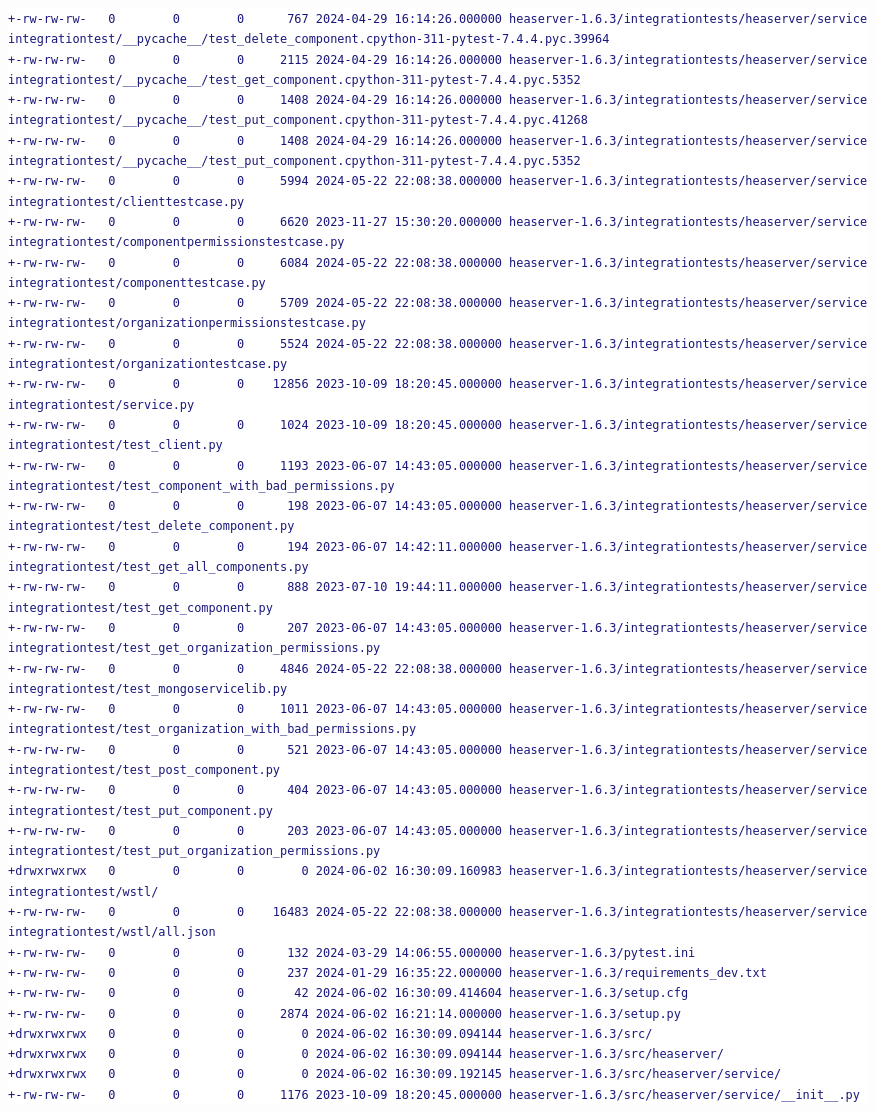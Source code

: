 ```diff
+-rw-rw-rw-   0        0        0      767 2024-04-29 16:14:26.000000 heaserver-1.6.3/integrationtests/heaserver/serviceintegrationtest/__pycache__/test_delete_component.cpython-311-pytest-7.4.4.pyc.39964
+-rw-rw-rw-   0        0        0     2115 2024-04-29 16:14:26.000000 heaserver-1.6.3/integrationtests/heaserver/serviceintegrationtest/__pycache__/test_get_component.cpython-311-pytest-7.4.4.pyc.5352
+-rw-rw-rw-   0        0        0     1408 2024-04-29 16:14:26.000000 heaserver-1.6.3/integrationtests/heaserver/serviceintegrationtest/__pycache__/test_put_component.cpython-311-pytest-7.4.4.pyc.41268
+-rw-rw-rw-   0        0        0     1408 2024-04-29 16:14:26.000000 heaserver-1.6.3/integrationtests/heaserver/serviceintegrationtest/__pycache__/test_put_component.cpython-311-pytest-7.4.4.pyc.5352
+-rw-rw-rw-   0        0        0     5994 2024-05-22 22:08:38.000000 heaserver-1.6.3/integrationtests/heaserver/serviceintegrationtest/clienttestcase.py
+-rw-rw-rw-   0        0        0     6620 2023-11-27 15:30:20.000000 heaserver-1.6.3/integrationtests/heaserver/serviceintegrationtest/componentpermissionstestcase.py
+-rw-rw-rw-   0        0        0     6084 2024-05-22 22:08:38.000000 heaserver-1.6.3/integrationtests/heaserver/serviceintegrationtest/componenttestcase.py
+-rw-rw-rw-   0        0        0     5709 2024-05-22 22:08:38.000000 heaserver-1.6.3/integrationtests/heaserver/serviceintegrationtest/organizationpermissionstestcase.py
+-rw-rw-rw-   0        0        0     5524 2024-05-22 22:08:38.000000 heaserver-1.6.3/integrationtests/heaserver/serviceintegrationtest/organizationtestcase.py
+-rw-rw-rw-   0        0        0    12856 2023-10-09 18:20:45.000000 heaserver-1.6.3/integrationtests/heaserver/serviceintegrationtest/service.py
+-rw-rw-rw-   0        0        0     1024 2023-10-09 18:20:45.000000 heaserver-1.6.3/integrationtests/heaserver/serviceintegrationtest/test_client.py
+-rw-rw-rw-   0        0        0     1193 2023-06-07 14:43:05.000000 heaserver-1.6.3/integrationtests/heaserver/serviceintegrationtest/test_component_with_bad_permissions.py
+-rw-rw-rw-   0        0        0      198 2023-06-07 14:43:05.000000 heaserver-1.6.3/integrationtests/heaserver/serviceintegrationtest/test_delete_component.py
+-rw-rw-rw-   0        0        0      194 2023-06-07 14:42:11.000000 heaserver-1.6.3/integrationtests/heaserver/serviceintegrationtest/test_get_all_components.py
+-rw-rw-rw-   0        0        0      888 2023-07-10 19:44:11.000000 heaserver-1.6.3/integrationtests/heaserver/serviceintegrationtest/test_get_component.py
+-rw-rw-rw-   0        0        0      207 2023-06-07 14:43:05.000000 heaserver-1.6.3/integrationtests/heaserver/serviceintegrationtest/test_get_organization_permissions.py
+-rw-rw-rw-   0        0        0     4846 2024-05-22 22:08:38.000000 heaserver-1.6.3/integrationtests/heaserver/serviceintegrationtest/test_mongoservicelib.py
+-rw-rw-rw-   0        0        0     1011 2023-06-07 14:43:05.000000 heaserver-1.6.3/integrationtests/heaserver/serviceintegrationtest/test_organization_with_bad_permissions.py
+-rw-rw-rw-   0        0        0      521 2023-06-07 14:43:05.000000 heaserver-1.6.3/integrationtests/heaserver/serviceintegrationtest/test_post_component.py
+-rw-rw-rw-   0        0        0      404 2023-06-07 14:43:05.000000 heaserver-1.6.3/integrationtests/heaserver/serviceintegrationtest/test_put_component.py
+-rw-rw-rw-   0        0        0      203 2023-06-07 14:43:05.000000 heaserver-1.6.3/integrationtests/heaserver/serviceintegrationtest/test_put_organization_permissions.py
+drwxrwxrwx   0        0        0        0 2024-06-02 16:30:09.160983 heaserver-1.6.3/integrationtests/heaserver/serviceintegrationtest/wstl/
+-rw-rw-rw-   0        0        0    16483 2024-05-22 22:08:38.000000 heaserver-1.6.3/integrationtests/heaserver/serviceintegrationtest/wstl/all.json
+-rw-rw-rw-   0        0        0      132 2024-03-29 14:06:55.000000 heaserver-1.6.3/pytest.ini
+-rw-rw-rw-   0        0        0      237 2024-01-29 16:35:22.000000 heaserver-1.6.3/requirements_dev.txt
+-rw-rw-rw-   0        0        0       42 2024-06-02 16:30:09.414604 heaserver-1.6.3/setup.cfg
+-rw-rw-rw-   0        0        0     2874 2024-06-02 16:21:14.000000 heaserver-1.6.3/setup.py
+drwxrwxrwx   0        0        0        0 2024-06-02 16:30:09.094144 heaserver-1.6.3/src/
+drwxrwxrwx   0        0        0        0 2024-06-02 16:30:09.094144 heaserver-1.6.3/src/heaserver/
+drwxrwxrwx   0        0        0        0 2024-06-02 16:30:09.192145 heaserver-1.6.3/src/heaserver/service/
+-rw-rw-rw-   0        0        0     1176 2023-10-09 18:20:45.000000 heaserver-1.6.3/src/heaserver/service/__init__.py
```